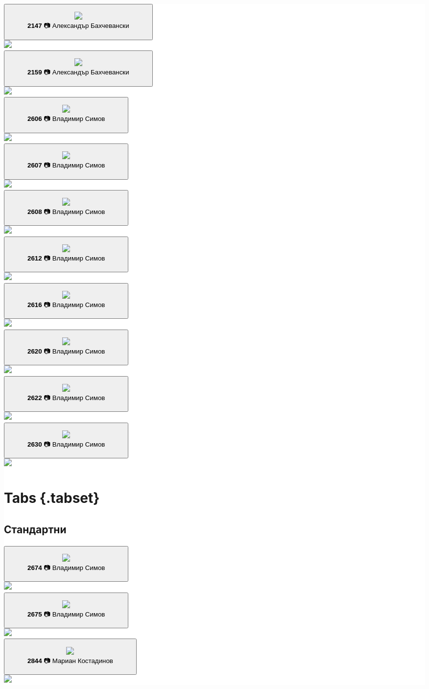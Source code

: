  <div class="dropdown"><button class="imgbtn"><figure><img src="https://live.staticflickr.com/65535/48930918621_1fca24984d_k.jpg" height="200px"><figcaption><b> 2147 </b>📷 Александър Бахчевански</figcaption></figure></button><div class="dropdown-content"><a href="https://www.flickr.com/photos/183931126@N04/48930918621/" target="_blank" title="2147"> <img src="https://live.staticflickr.com/65535/48930918621_1fca24984d_k.jpg" width="100%"></a></div></div>

 <div class="dropdown"><button class="imgbtn"><figure><img src="https://live.staticflickr.com/65535/48931103132_ebf1e0ca19_k.jpg" height="200px"><figcaption><b> 2159 </b>📷 Александър Бахчевански</figcaption></figure></button><div class="dropdown-content"><a href="https://www.flickr.com/photos/183931126@N04/48931103132/" target="_blank" title="2159"> <img src="https://live.staticflickr.com/65535/48931103132_ebf1e0ca19_k.jpg" width="100%"></a></div></div>


 <div class="dropdown"><button class="imgbtn"><figure><img src="https://live.staticflickr.com/65535/48942868276_6d0b44a867_b.jpg" height="200px"><figcaption><b> 2606 </b>📷 Владимир Симов</figcaption></figure></button><div class="dropdown-content"><a href="https://www.flickr.com/photos/137241490@N07/48942868276/" target="_blank" title="2606"> <img src="https://live.staticflickr.com/65535/48942868276_6d0b44a867_b.jpg" width="100%"></a></div></div>

 <div class="dropdown"><button class="imgbtn"><figure><img src="https://live.staticflickr.com/65535/48934509057_17d5da6c65_b.jpg" height="200px"><figcaption><b> 2607 </b>📷 Владимир Симов</figcaption></figure></button><div class="dropdown-content"><a href="https://www.flickr.com/photos/137241490@N07/48934509057/" target="_blank" title="2607"> <img src="https://live.staticflickr.com/65535/48934509057_17d5da6c65_b.jpg" width="100%"></a></div></div>

 <div class="dropdown"><button class="imgbtn"><figure><img src="https://live.staticflickr.com/65535/48943966917_96787be2c8_b.jpg" height="200px"><figcaption><b> 2608 </b>📷 Владимир Симов</figcaption></figure></button><div class="dropdown-content"><a href="https://www.flickr.com/photos/137241490@N07/48943966917/" target="_blank" title="2608"> <img src="https://live.staticflickr.com/65535/48943966917_96787be2c8_b.jpg" width="100%"></a></div></div>

 <div class="dropdown"><button class="imgbtn"><figure><img src="https://live.staticflickr.com/65535/48943775721_3c8a14afc3_b.jpg" height="200px"><figcaption><b> 2612 </b>📷 Владимир Симов</figcaption></figure></button><div class="dropdown-content"><a href="https://www.flickr.com/photos/137241490@N07/48943775721/" target="_blank" title="2612"> <img src="https://live.staticflickr.com/65535/48943775721_3c8a14afc3_b.jpg" width="100%"></a></div></div>
 
 <div class="dropdown"><button class="imgbtn"><figure><img src="https://live.staticflickr.com/65535/48933776183_35e3691c0f_b.jpg" height="200px"><figcaption><b> 2616 </b>📷 Владимир Симов</figcaption></figure></button><div class="dropdown-content"><a href="https://www.flickr.com/photos/137241490@N07/48933776183/" target="_blank" title="2616"> <img src="https://live.staticflickr.com/65535/48933776183_35e3691c0f_b.jpg" width="100%"></a></div></div>
  
 <div class="dropdown"><button class="imgbtn"><figure><img src="https://live.staticflickr.com/65535/48930851161_1b9cf8784e_b.jpg" height="200px"><figcaption><b> 2620 </b>📷 Владимир Симов</figcaption></figure></button><div class="dropdown-content"><a href="https://www.flickr.com/photos/137241490@N07/48930851161/" target="_blank" title="2620"> <img src="https://live.staticflickr.com/65535/48930851161_1b9cf8784e_b.jpg" width="100%"></a></div></div>
 
 <div class="dropdown"><button class="imgbtn"><figure><img src="https://live.staticflickr.com/65535/48943228168_ce68713716_b.jpg" height="200px"><figcaption><b> 2622 </b>📷 Владимир Симов</figcaption></figure></button><div class="dropdown-content"><a href="https://www.flickr.com/photos/137241490@N07/48943228168/" target="_blank" title="2622"> <img src="https://live.staticflickr.com/65535/48943228168_ce68713716_b.jpg" width="100%"></a></div></div>
 
 <div class="dropdown"><button class="imgbtn"><figure><img src="https://live.staticflickr.com/65535/48933776528_b86fae966c_b.jpg" height="200px"><figcaption><b> 2630 </b>📷 Владимир Симов</figcaption></figure></button><div class="dropdown-content"><a href="https://www.flickr.com/photos/137241490@N07/48933776528/" target="_blank" title="2630"> <img src="https://live.staticflickr.com/65535/48933776528_b86fae966c_b.jpg" width="100%"></a></div></div>

# Tabs {.tabset}

## Стандартни
 
 <div class="dropdown"><button class="imgbtn"><figure><img src="https://live.staticflickr.com/65535/52009084090_dbcb6d71df_b.jpg" height="200px"><figcaption><b> 2674 </b>📷 Владимир Симов</figcaption></figure></button><div class="dropdown-content"><a href="https://www.flickr.com/photos/137241490@N07/52009084090/" target="_blank" title="2674"> <img src="https://live.staticflickr.com/65535/52009084090_dbcb6d71df_b.jpg" width="100%"></a></div></div>
 
 <div class="dropdown"><button class="imgbtn"><figure><img src="https://live.staticflickr.com/65535/51950573892_86efe6741d_b.jpg" height="200px"><figcaption><b> 2675 </b>📷 Владимир Симов</figcaption></figure></button><div class="dropdown-content"><a href="https://www.flickr.com/photos/137241490@N07/51950573892/" target="_blank" title="2675"> <img src="https://live.staticflickr.com/65535/51950573892_86efe6741d_b.jpg" width="100%"></a></div></div>
  
<div class="dropdown"><button class="imgbtn"><figure><img src="https://lh5.googleusercontent.com/OVQ6TQXZHJSkOGuIvouxeEMd6y9kLw9_OYtEcwsE-xb_I7HkmWz5cKHUBaQlzWiqykc=w2400" height="200px"><figcaption><b>2844 </b>📷 Мариан Костадинов</figcaption></figure></button><div class="dropdown-content"><img src="https://lh5.googleusercontent.com/OVQ6TQXZHJSkOGuIvouxeEMd6y9kLw9_OYtEcwsE-xb_I7HkmWz5cKHUBaQlzWiqykc=w2400" width="100%"></div></div>
 